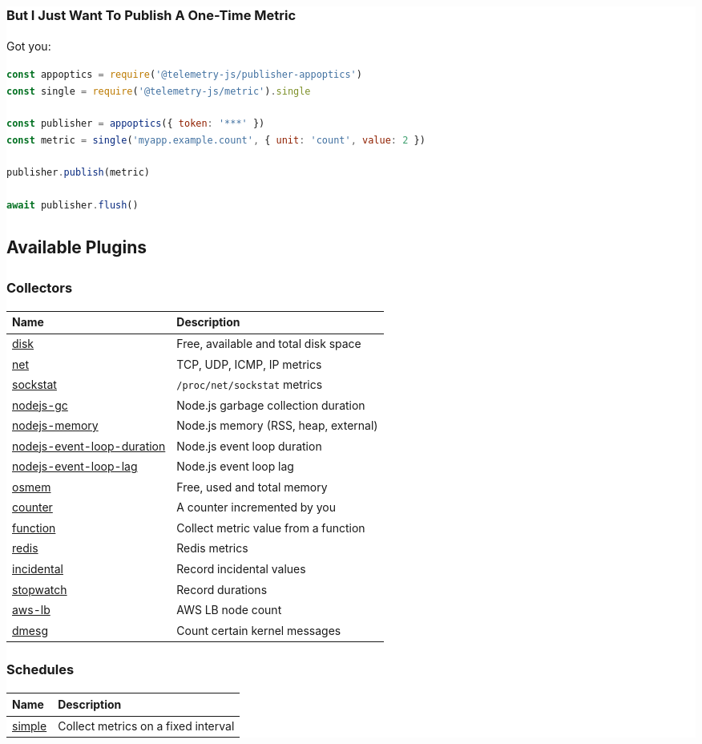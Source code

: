 ### But I Just Want To Publish A One-Time Metric

Got you:

```js
const appoptics = require('@telemetry-js/publisher-appoptics')
const single = require('@telemetry-js/metric').single

const publisher = appoptics({ token: '***' })
const metric = single('myapp.example.count', { unit: 'count', value: 2 })

publisher.publish(metric)

await publisher.flush()
```

## Available Plugins

### Collectors

| Name                              | Description                          |
| :-------------------------------- | :----------------------------------- |
| [disk][collector-disk]            | Free, available and total disk space |
| [net][collector-net]              | TCP, UDP, ICMP, IP metrics           |
| [sockstat][collector-sockstat]    | `/proc/net/sockstat` metrics         |
| [nodejs-gc][collector-nodejs-gc]  | Node.js garbage collection duration  |
| [nodejs-memory][coll-nodemem]     | Node.js memory (RSS, heap, external) |
| [nodejs-event-loop-duration][eld] | Node.js event loop duration          |
| [nodejs-event-loop-lag][ell]      | Node.js event loop lag               |
| [osmem][collector-osmem]          | Free, used and total memory          |
| [counter][collector-counter]      | A counter incremented by you         |
| [function][collector-function]    | Collect metric value from a function |
| [redis][collector-redis]          | Redis metrics                        |
| [incidental][collector-incident]  | Record incidental values             |
| [stopwatch][collector-stopwatch]  | Record durations                     |
| [aws-lb][collector-aws-lb]        | AWS LB node count                    |
| [dmesg][collector-dmesg]          | Count certain kernel messages        |

### Schedules

| Name                      | Description                         |
| :------------------------ | :---------------------------------- |
| [simple][schedule-simple] | Collect metrics on a fixed interval |


[collector-counter]: https://github.com/telemetry-js/collector-counter
[collector-disk]: https://github.com/telemetry-js/collector-disk
[collector-function]: https://github.com/telemetry-js/collector-function
[collector-net]: https://github.com/telemetry-js/collector-net
[collector-sockstat]: https://github.com/telemetry-js/collector-sockstat
[collector-nodejs-gc]: https://github.com/telemetry-js/collector-nodejs-gc
[eld]: https://github.com/telemetry-js/collector-nodejs-event-loop-duration
[ell]: https://github.com/telemetry-js/collector-nodejs-event-loop-lag
[collector-redis]: https://github.com/telemetry-js/collector-redis
[collector-incident]: https://github.com/telemetry-js/collector-incidental
[collector-stopwatch]: https://github.com/telemetry-js/collector-stopwatch
[collector-aws-lb]: https://github.com/telemetry-js/collector-aws-lb
[collector-dmesg]: https://github.com/telemetry-js/collector-dmesg
[coll-nodemem]: https://github.com/telemetry-js/collector-nodejs-memory
[collector-osmem]: https://github.com/telemetry-js/collector-osmem
[schedule-simple]: https://github.com/telemetry-js/schedule-simple
[proc-ecs-tags]: https://github.com/telemetry-js/processor-ecs-tags
[proc-ec2i-id]: https://github.com/telemetry-js/processor-ec2-instance-id
[proc-ec2i-tags]: https://github.com/telemetry-js/processor-ec2-instance-tags
[proc-ec2i-name]: https://github.com/telemetry-js/processor-ec2-instance-name
[proc-ec2i-region]: https://github.com/telemetry-js/processor-ec2-instance-region
[proc-summarize]: https://github.com/telemetry-js/processor-summarize
[processor-tag]: https://github.com/telemetry-js/processor-tag
[publisher-appoptics]: https://github.com/telemetry-js/publisher-appoptics
[publisher-cloudwatch]: https://github.com/telemetry-js/publisher-cloudwatch
[publisher-logzio-metrics]: https://github.com/telemetry-js/publisher-logzio-metrics
[publisher-ndjson]: https://github.com/telemetry-js/publisher-ndjson
[plugin-debug]: https://github.com/telemetry-js/plugin-debug